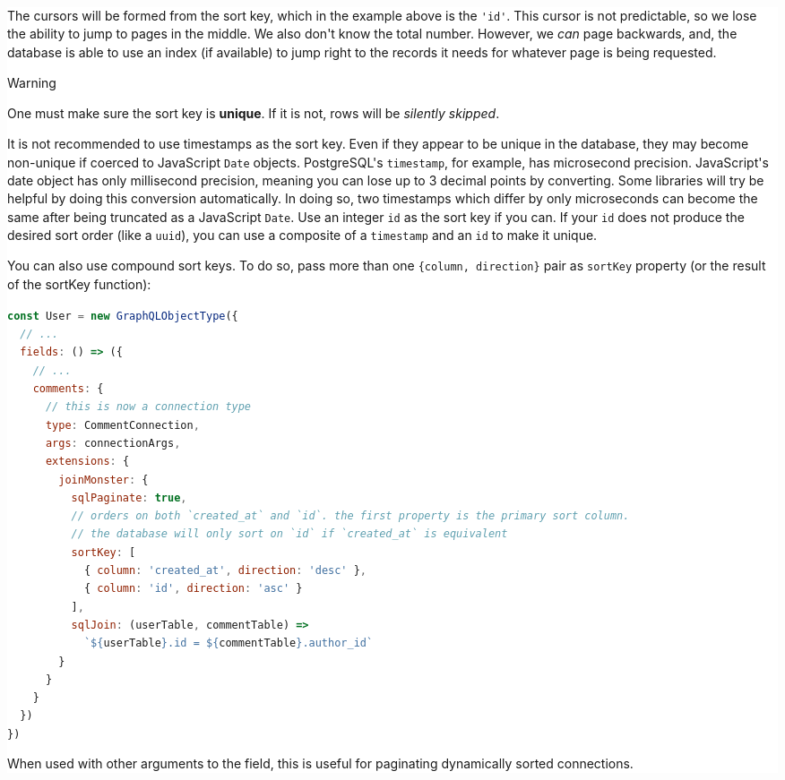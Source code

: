 The cursors will be formed from the sort key, which in the example above is the `'id'`. This cursor is not predictable, so we lose the ability to jump to pages in the middle. We also don't know the total number. However, we _can_ page backwards, and, the database is able to use an index (if available) to jump right to the records it needs for whatever page is being requested.

<div class="admonition danger">
  <p class="first admonition-title">Warning</p>
  <p class="last">
    One must make sure the sort key is <strong>unique</strong>. If it is not, rows will be <em>silently skipped</em>.
  </p>
</div>

It is not recommended to use timestamps as the sort key. Even if they appear to be unique in the database, they may become non-unique if coerced to JavaScript `Date` objects. PostgreSQL's `timestamp`, for example, has microsecond precision. JavaScript's date object has only millisecond precision, meaning you can lose up to 3 decimal points by converting. Some libraries will try be helpful by doing this conversion automatically. In doing so, two timestamps which differ by only microseconds can become the same after being truncated as a JavaScript `Date`. Use an integer `id` as the sort key if you can. If your `id` does not produce the desired sort order (like a `uuid`), you can use a composite of a `timestamp` and an `id` to make it unique.

You can also use compound sort keys. To do so, pass more than one `{column, direction}` pair as `sortKey` property (or the result of the sortKey function):

```javascript
const User = new GraphQLObjectType({
  // ...
  fields: () => ({
    // ...
    comments: {
      // this is now a connection type
      type: CommentConnection,
      args: connectionArgs,
      extensions: {
        joinMonster: {
          sqlPaginate: true,
          // orders on both `created_at` and `id`. the first property is the primary sort column.
          // the database will only sort on `id` if `created_at` is equivalent
          sortKey: [
            { column: 'created_at', direction: 'desc' },
            { column: 'id', direction: 'asc' }
          ],
          sqlJoin: (userTable, commentTable) =>
            `${userTable}.id = ${commentTable}.author_id`
        }
      }
    }
  })
})
```

When used with other arguments to the field, this is useful for paginating dynamically sorted connections.
